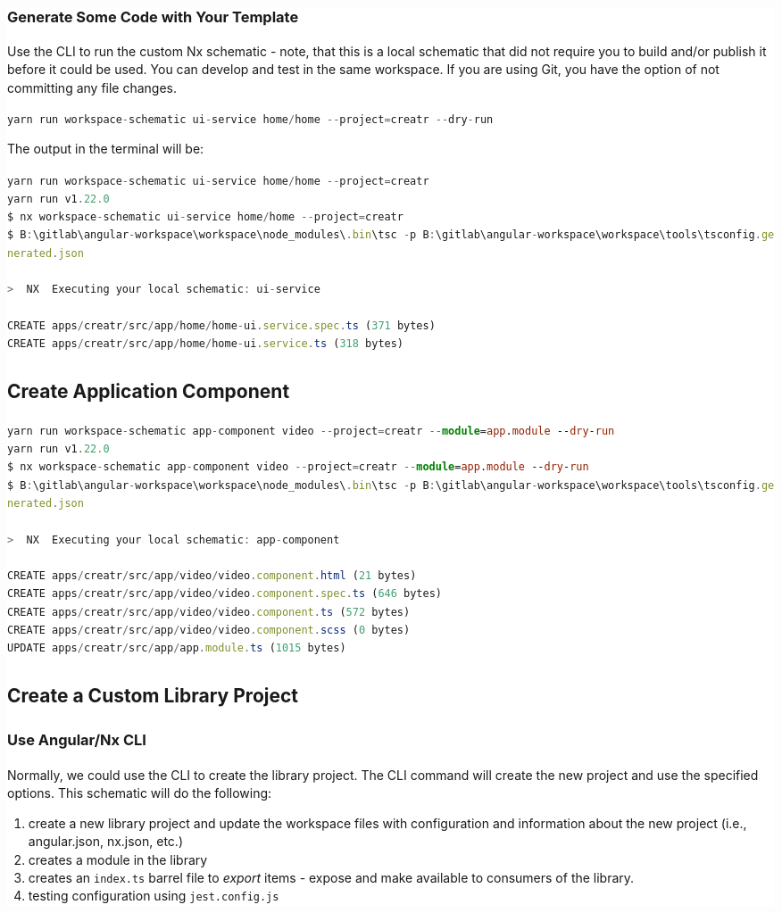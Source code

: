 ### Generate Some Code with Your Template

Use the CLI to run the custom Nx schematic - note, that this is a local schematic that did not require you to build and/or publish it before it could be used. You can develop and test in the same workspace. If you are using Git, you have the option of not committing any file changes.

```ts
yarn run workspace-schematic ui-service home/home --project=creatr --dry-run
```

The output in the terminal will be:

```ts
yarn run workspace-schematic ui-service home/home --project=creatr
yarn run v1.22.0
$ nx workspace-schematic ui-service home/home --project=creatr
$ B:\gitlab\angular-workspace\workspace\node_modules\.bin\tsc -p B:\gitlab\angular-workspace\workspace\tools\tsconfig.generated.json

>  NX  Executing your local schematic: ui-service

CREATE apps/creatr/src/app/home/home-ui.service.spec.ts (371 bytes)
CREATE apps/creatr/src/app/home/home-ui.service.ts (318 bytes)
```

## Create Application Component

```ts
yarn run workspace-schematic app-component video --project=creatr --module=app.module --dry-run
yarn run v1.22.0
$ nx workspace-schematic app-component video --project=creatr --module=app.module --dry-run
$ B:\gitlab\angular-workspace\workspace\node_modules\.bin\tsc -p B:\gitlab\angular-workspace\workspace\tools\tsconfig.generated.json

>  NX  Executing your local schematic: app-component

CREATE apps/creatr/src/app/video/video.component.html (21 bytes)
CREATE apps/creatr/src/app/video/video.component.spec.ts (646 bytes)
CREATE apps/creatr/src/app/video/video.component.ts (572 bytes)
CREATE apps/creatr/src/app/video/video.component.scss (0 bytes)
UPDATE apps/creatr/src/app/app.module.ts (1015 bytes)
```

## Create a Custom Library Project

### Use Angular/Nx CLI

Normally, we could use the CLI to create the library project. The CLI command will create the new project and use the specified options. This schematic will do the following:

1. create a new library project and update the workspace files with configuration and information about the new project (i.e., angular.json, nx.json, etc.)
2. creates a module in the library
3. creates an `index.ts` barrel file to _export_ items - expose and make available to consumers of the library.
4. testing configuration using `jest.config.js`
